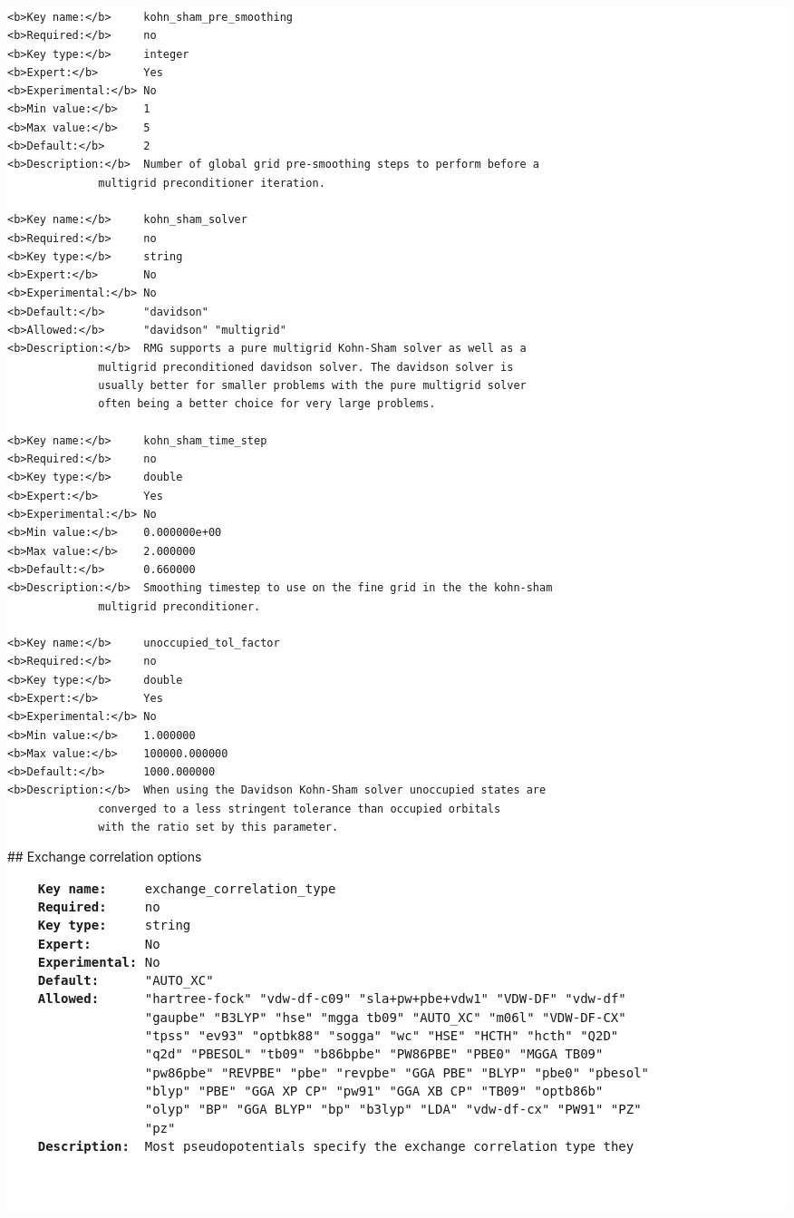     <b>Key name:</b>     kohn_sham_pre_smoothing
    <b>Required:</b>     no
    <b>Key type:</b>     integer
    <b>Expert:</b>       Yes
    <b>Experimental:</b> No
    <b>Min value:</b>    1
    <b>Max value:</b>    5
    <b>Default:</b>      2
    <b>Description:</b>  Number of global grid pre-smoothing steps to perform before a 
                  multigrid preconditioner iteration. 

    <b>Key name:</b>     kohn_sham_solver
    <b>Required:</b>     no
    <b>Key type:</b>     string
    <b>Expert:</b>       No
    <b>Experimental:</b> No
    <b>Default:</b>      "davidson"
    <b>Allowed:</b>      "davidson" "multigrid" 
    <b>Description:</b>  RMG supports a pure multigrid Kohn-Sham solver as well as a 
                  multigrid preconditioned davidson solver. The davidson solver is 
                  usually better for smaller problems with the pure multigrid solver 
                  often being a better choice for very large problems. 

    <b>Key name:</b>     kohn_sham_time_step
    <b>Required:</b>     no
    <b>Key type:</b>     double
    <b>Expert:</b>       Yes
    <b>Experimental:</b> No
    <b>Min value:</b>    0.000000e+00
    <b>Max value:</b>    2.000000
    <b>Default:</b>      0.660000
    <b>Description:</b>  Smoothing timestep to use on the fine grid in the the kohn-sham 
                  multigrid preconditioner. 

    <b>Key name:</b>     unoccupied_tol_factor
    <b>Required:</b>     no
    <b>Key type:</b>     double
    <b>Expert:</b>       Yes
    <b>Experimental:</b> No
    <b>Min value:</b>    1.000000
    <b>Max value:</b>    100000.000000
    <b>Default:</b>      1000.000000
    <b>Description:</b>  When using the Davidson Kohn-Sham solver unoccupied states are 
                  converged to a less stringent tolerance than occupied orbitals 
                  with the ratio set by this parameter. 

</pre>
## Exchange correlation options

<pre>
    <b>Key name:</b>     exchange_correlation_type
    <b>Required:</b>     no
    <b>Key type:</b>     string
    <b>Expert:</b>       No
    <b>Experimental:</b> No
    <b>Default:</b>      "AUTO_XC"
    <b>Allowed:</b>      "hartree-fock" "vdw-df-c09" "sla+pw+pbe+vdw1" "VDW-DF" "vdw-df" 
                  "gaupbe" "B3LYP" "hse" "mgga tb09" "AUTO_XC" "m06l" "VDW-DF-CX" 
                  "tpss" "ev93" "optbk88" "sogga" "wc" "HSE" "HCTH" "hcth" "Q2D" 
                  "q2d" "PBESOL" "tb09" "b86bpbe" "PW86PBE" "PBE0" "MGGA TB09" 
                  "pw86pbe" "REVPBE" "pbe" "revpbe" "GGA PBE" "BLYP" "pbe0" "pbesol" 
                  "blyp" "PBE" "GGA XP CP" "pw91" "GGA XB CP" "TB09" "optb86b" 
                  "olyp" "BP" "GGA BLYP" "bp" "b3lyp" "LDA" "vdw-df-cx" "PW91" "PZ" 
                  "pz" 
    <b>Description:</b>  Most pseudopotentials specify the exchange correlation type they 